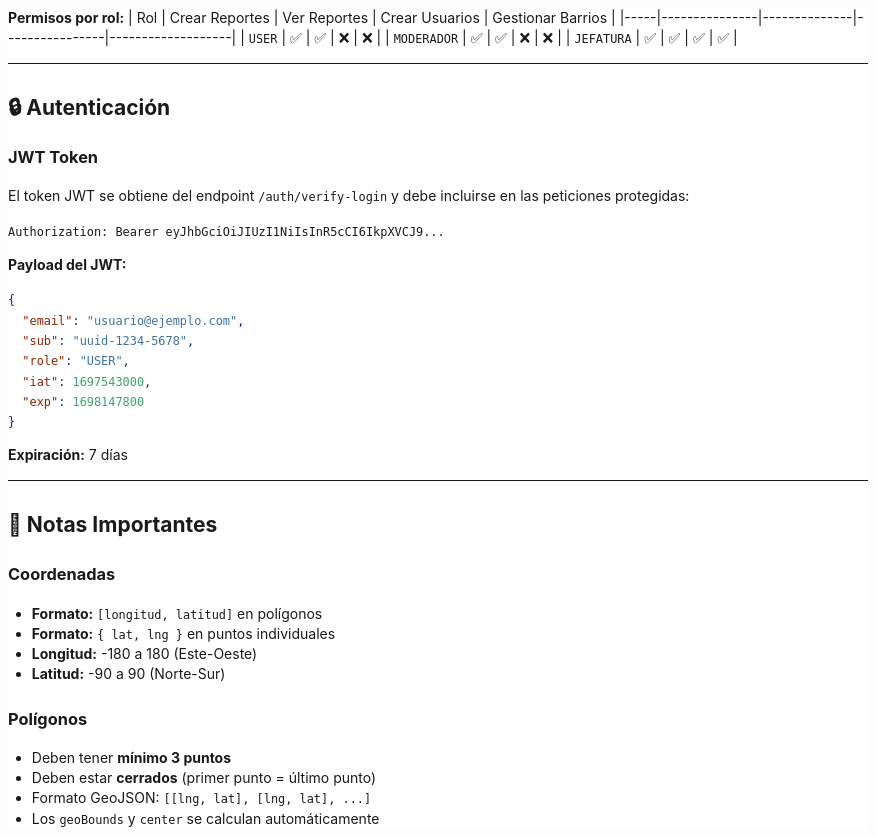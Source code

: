 **Permisos por rol:**
| Rol | Crear Reportes | Ver Reportes | Crear Usuarios | Gestionar Barrios |
|-----|---------------|--------------|----------------|-------------------|
| `USER` | ✅ | ✅ | ❌ | ❌ |
| `MODERADOR` | ✅ | ✅ | ❌ | ❌ |
| `JEFATURA` | ✅ | ✅ | ✅ | ✅ |

---

## 🔒 Autenticación

### JWT Token

El token JWT se obtiene del endpoint `/auth/verify-login` y debe incluirse en las peticiones protegidas:

```http
Authorization: Bearer eyJhbGciOiJIUzI1NiIsInR5cCI6IkpXVCJ9...
```

**Payload del JWT:**
```json
{
  "email": "usuario@ejemplo.com",
  "sub": "uuid-1234-5678",
  "role": "USER",
  "iat": 1697543000,
  "exp": 1698147800
}
```

**Expiración:** 7 días

---

## 📝 Notas Importantes

### Coordenadas

- **Formato:** `[longitud, latitud]` en polígonos
- **Formato:** `{ lat, lng }` en puntos individuales
- **Longitud:** -180 a 180 (Este-Oeste)
- **Latitud:** -90 a 90 (Norte-Sur)

### Polígonos

- Deben tener **mínimo 3 puntos**
- Deben estar **cerrados** (primer punto = último punto)
- Formato GeoJSON: `[[lng, lat], [lng, lat], ...]`
- Los `geoBounds` y `center` se calculan automáticamente
